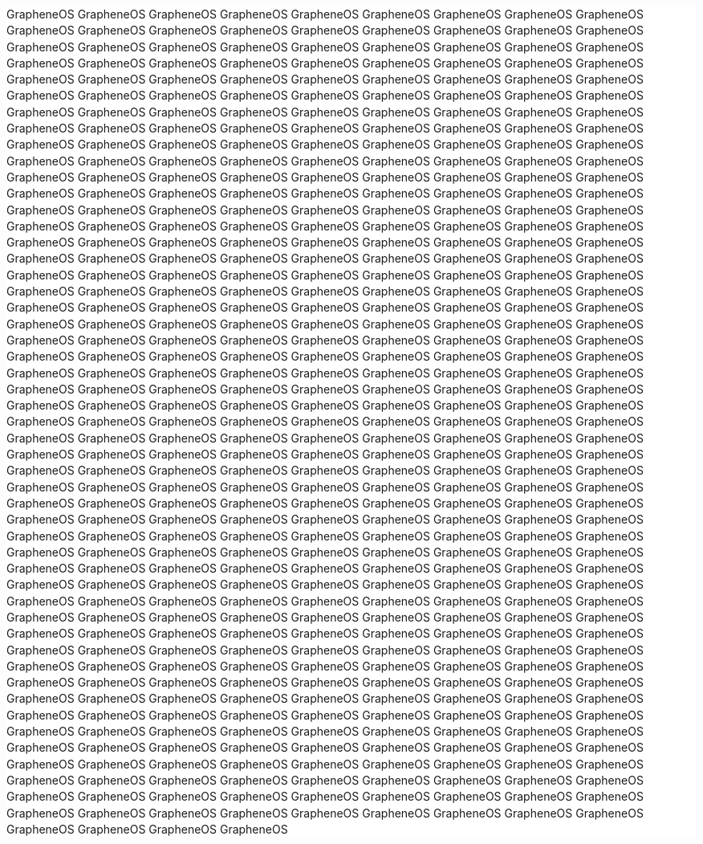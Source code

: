 GrapheneOS GrapheneOS GrapheneOS GrapheneOS GrapheneOS GrapheneOS GrapheneOS GrapheneOS GrapheneOS GrapheneOS GrapheneOS GrapheneOS GrapheneOS GrapheneOS GrapheneOS GrapheneOS GrapheneOS GrapheneOS GrapheneOS GrapheneOS GrapheneOS GrapheneOS GrapheneOS GrapheneOS GrapheneOS GrapheneOS GrapheneOS GrapheneOS GrapheneOS GrapheneOS GrapheneOS GrapheneOS GrapheneOS GrapheneOS GrapheneOS GrapheneOS GrapheneOS GrapheneOS GrapheneOS GrapheneOS GrapheneOS GrapheneOS GrapheneOS GrapheneOS GrapheneOS GrapheneOS GrapheneOS GrapheneOS GrapheneOS GrapheneOS GrapheneOS GrapheneOS GrapheneOS GrapheneOS GrapheneOS GrapheneOS GrapheneOS GrapheneOS GrapheneOS GrapheneOS GrapheneOS GrapheneOS GrapheneOS GrapheneOS GrapheneOS GrapheneOS GrapheneOS GrapheneOS GrapheneOS GrapheneOS GrapheneOS GrapheneOS GrapheneOS GrapheneOS GrapheneOS GrapheneOS GrapheneOS GrapheneOS GrapheneOS GrapheneOS GrapheneOS GrapheneOS GrapheneOS GrapheneOS GrapheneOS GrapheneOS GrapheneOS GrapheneOS GrapheneOS GrapheneOS GrapheneOS GrapheneOS GrapheneOS GrapheneOS GrapheneOS GrapheneOS GrapheneOS GrapheneOS GrapheneOS GrapheneOS GrapheneOS GrapheneOS GrapheneOS GrapheneOS GrapheneOS GrapheneOS GrapheneOS GrapheneOS GrapheneOS GrapheneOS GrapheneOS GrapheneOS GrapheneOS GrapheneOS GrapheneOS GrapheneOS GrapheneOS GrapheneOS GrapheneOS GrapheneOS GrapheneOS GrapheneOS GrapheneOS GrapheneOS GrapheneOS GrapheneOS GrapheneOS GrapheneOS GrapheneOS GrapheneOS GrapheneOS GrapheneOS GrapheneOS GrapheneOS GrapheneOS GrapheneOS GrapheneOS GrapheneOS GrapheneOS GrapheneOS GrapheneOS GrapheneOS GrapheneOS GrapheneOS GrapheneOS GrapheneOS GrapheneOS GrapheneOS GrapheneOS GrapheneOS GrapheneOS GrapheneOS GrapheneOS GrapheneOS GrapheneOS GrapheneOS GrapheneOS GrapheneOS GrapheneOS GrapheneOS GrapheneOS GrapheneOS GrapheneOS GrapheneOS GrapheneOS GrapheneOS GrapheneOS GrapheneOS GrapheneOS GrapheneOS GrapheneOS GrapheneOS GrapheneOS GrapheneOS GrapheneOS GrapheneOS GrapheneOS GrapheneOS GrapheneOS GrapheneOS GrapheneOS GrapheneOS GrapheneOS GrapheneOS GrapheneOS GrapheneOS GrapheneOS GrapheneOS GrapheneOS GrapheneOS GrapheneOS GrapheneOS GrapheneOS GrapheneOS GrapheneOS GrapheneOS GrapheneOS GrapheneOS GrapheneOS GrapheneOS GrapheneOS GrapheneOS GrapheneOS GrapheneOS GrapheneOS GrapheneOS GrapheneOS GrapheneOS GrapheneOS GrapheneOS GrapheneOS GrapheneOS GrapheneOS GrapheneOS GrapheneOS GrapheneOS GrapheneOS GrapheneOS GrapheneOS GrapheneOS GrapheneOS GrapheneOS GrapheneOS GrapheneOS GrapheneOS GrapheneOS GrapheneOS GrapheneOS GrapheneOS GrapheneOS GrapheneOS GrapheneOS GrapheneOS GrapheneOS GrapheneOS GrapheneOS GrapheneOS GrapheneOS GrapheneOS GrapheneOS GrapheneOS GrapheneOS GrapheneOS GrapheneOS GrapheneOS GrapheneOS GrapheneOS GrapheneOS GrapheneOS GrapheneOS GrapheneOS GrapheneOS GrapheneOS GrapheneOS GrapheneOS GrapheneOS GrapheneOS GrapheneOS GrapheneOS GrapheneOS GrapheneOS GrapheneOS GrapheneOS GrapheneOS GrapheneOS GrapheneOS GrapheneOS GrapheneOS GrapheneOS GrapheneOS GrapheneOS GrapheneOS GrapheneOS GrapheneOS GrapheneOS GrapheneOS GrapheneOS GrapheneOS GrapheneOS GrapheneOS GrapheneOS GrapheneOS GrapheneOS GrapheneOS GrapheneOS GrapheneOS GrapheneOS GrapheneOS GrapheneOS GrapheneOS GrapheneOS GrapheneOS GrapheneOS GrapheneOS GrapheneOS GrapheneOS GrapheneOS GrapheneOS GrapheneOS GrapheneOS GrapheneOS GrapheneOS GrapheneOS GrapheneOS GrapheneOS GrapheneOS GrapheneOS GrapheneOS GrapheneOS GrapheneOS GrapheneOS GrapheneOS GrapheneOS GrapheneOS GrapheneOS GrapheneOS GrapheneOS GrapheneOS GrapheneOS GrapheneOS GrapheneOS GrapheneOS GrapheneOS GrapheneOS GrapheneOS GrapheneOS GrapheneOS GrapheneOS GrapheneOS GrapheneOS GrapheneOS GrapheneOS GrapheneOS GrapheneOS GrapheneOS GrapheneOS GrapheneOS GrapheneOS GrapheneOS GrapheneOS GrapheneOS GrapheneOS GrapheneOS GrapheneOS GrapheneOS GrapheneOS GrapheneOS GrapheneOS GrapheneOS GrapheneOS GrapheneOS GrapheneOS GrapheneOS GrapheneOS GrapheneOS GrapheneOS GrapheneOS GrapheneOS GrapheneOS GrapheneOS GrapheneOS GrapheneOS GrapheneOS GrapheneOS GrapheneOS GrapheneOS GrapheneOS GrapheneOS GrapheneOS GrapheneOS GrapheneOS GrapheneOS GrapheneOS GrapheneOS GrapheneOS GrapheneOS GrapheneOS GrapheneOS GrapheneOS GrapheneOS GrapheneOS GrapheneOS GrapheneOS GrapheneOS GrapheneOS GrapheneOS GrapheneOS GrapheneOS GrapheneOS GrapheneOS GrapheneOS GrapheneOS GrapheneOS GrapheneOS GrapheneOS GrapheneOS GrapheneOS GrapheneOS GrapheneOS GrapheneOS GrapheneOS GrapheneOS GrapheneOS GrapheneOS GrapheneOS GrapheneOS GrapheneOS GrapheneOS GrapheneOS GrapheneOS GrapheneOS GrapheneOS GrapheneOS GrapheneOS GrapheneOS GrapheneOS GrapheneOS GrapheneOS GrapheneOS GrapheneOS GrapheneOS GrapheneOS GrapheneOS GrapheneOS GrapheneOS GrapheneOS GrapheneOS GrapheneOS GrapheneOS GrapheneOS GrapheneOS GrapheneOS GrapheneOS GrapheneOS GrapheneOS GrapheneOS GrapheneOS GrapheneOS GrapheneOS GrapheneOS GrapheneOS GrapheneOS GrapheneOS GrapheneOS GrapheneOS GrapheneOS GrapheneOS GrapheneOS GrapheneOS GrapheneOS GrapheneOS GrapheneOS GrapheneOS GrapheneOS 
